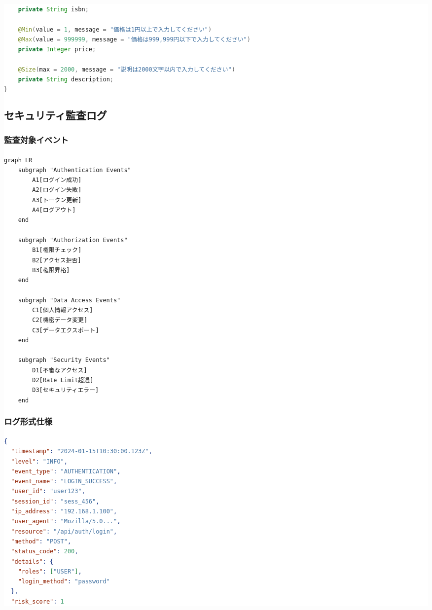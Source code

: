 ```java
    private String isbn;
    
    @Min(value = 1, message = "価格は1円以上で入力してください")
    @Max(value = 999999, message = "価格は999,999円以下で入力してください")
    private Integer price;
    
    @Size(max = 2000, message = "説明は2000文字以内で入力してください")
    private String description;
}
```

## セキュリティ監査ログ

### 監査対象イベント

```mermaid
graph LR
    subgraph "Authentication Events"
        A1[ログイン成功]
        A2[ログイン失敗]
        A3[トークン更新]
        A4[ログアウト]
    end

    subgraph "Authorization Events"
        B1[権限チェック]
        B2[アクセス拒否]
        B3[権限昇格]
    end

    subgraph "Data Access Events"
        C1[個人情報アクセス]
        C2[機密データ変更]
        C3[データエクスポート]
    end

    subgraph "Security Events"
        D1[不審なアクセス]
        D2[Rate Limit超過]
        D3[セキュリティエラー]
    end
```

### ログ形式仕様

```json
{
  "timestamp": "2024-01-15T10:30:00.123Z",
  "level": "INFO",
  "event_type": "AUTHENTICATION",
  "event_name": "LOGIN_SUCCESS",
  "user_id": "user123",
  "session_id": "sess_456",
  "ip_address": "192.168.1.100",
  "user_agent": "Mozilla/5.0...",
  "resource": "/api/auth/login",
  "method": "POST",
  "status_code": 200,
  "details": {
    "roles": ["USER"],
    "login_method": "password"
  },
  "risk_score": 1
```
